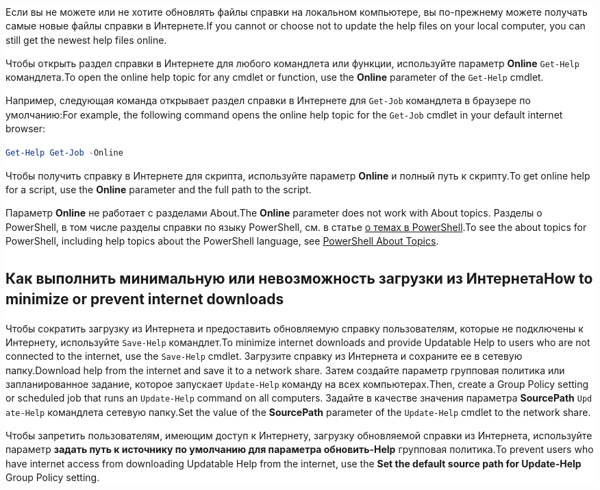 <span data-ttu-id="ffb79-203">Если вы не можете или не хотите обновлять файлы справки на локальном компьютере, вы по-прежнему можете получать самые новые файлы справки в Интернете.</span><span class="sxs-lookup"><span data-stu-id="ffb79-203">If you cannot or choose not to update the help files on your local computer, you can still get the newest help files online.</span></span>

<span data-ttu-id="ffb79-204">Чтобы открыть раздел справки в Интернете для любого командлета или функции, используйте параметр **Online** `Get-Help` командлета.</span><span class="sxs-lookup"><span data-stu-id="ffb79-204">To open the online help topic for any cmdlet or function, use the **Online** parameter of the `Get-Help` cmdlet.</span></span>

<span data-ttu-id="ffb79-205">Например, следующая команда открывает раздел справки в Интернете для `Get-Job` командлета в браузере по умолчанию:</span><span class="sxs-lookup"><span data-stu-id="ffb79-205">For example, the following command opens the online help topic for the `Get-Job` cmdlet in your default internet browser:</span></span>

```powershell
Get-Help Get-Job -Online
```

<span data-ttu-id="ffb79-206">Чтобы получить справку в Интернете для скрипта, используйте параметр **Online** и полный путь к скрипту.</span><span class="sxs-lookup"><span data-stu-id="ffb79-206">To get online help for a script, use the **Online** parameter and the full path to the script.</span></span>

<span data-ttu-id="ffb79-207">Параметр **Online** не работает с разделами About.</span><span class="sxs-lookup"><span data-stu-id="ffb79-207">The **Online** parameter does not work with About topics.</span></span> <span data-ttu-id="ffb79-208">Разделы о PowerShell, в том числе разделы справки по языку PowerShell, см. в статье [о темах в PowerShell](about.md).</span><span class="sxs-lookup"><span data-stu-id="ffb79-208">To see the about topics for PowerShell, including help topics about the PowerShell language, see [PowerShell About Topics](about.md).</span></span>

## <a name="how-to-minimize-or-prevent-internet-downloads"></a><span data-ttu-id="ffb79-209">Как выполнить минимальную или невозможность загрузки из Интернета</span><span class="sxs-lookup"><span data-stu-id="ffb79-209">How to minimize or prevent internet downloads</span></span>

<span data-ttu-id="ffb79-210">Чтобы сократить загрузку из Интернета и предоставить обновляемую справку пользователям, которые не подключены к Интернету, используйте `Save-Help` командлет.</span><span class="sxs-lookup"><span data-stu-id="ffb79-210">To minimize internet downloads and provide Updatable Help to users who are not connected to the internet, use the `Save-Help` cmdlet.</span></span> <span data-ttu-id="ffb79-211">Загрузите справку из Интернета и сохраните ее в сетевую папку.</span><span class="sxs-lookup"><span data-stu-id="ffb79-211">Download help from the internet and save it to a network share.</span></span> <span data-ttu-id="ffb79-212">Затем создайте параметр групповая политика или запланированное задание, которое запускает `Update-Help` команду на всех компьютерах.</span><span class="sxs-lookup"><span data-stu-id="ffb79-212">Then, create a Group Policy setting or scheduled job that runs an `Update-Help` command on all computers.</span></span> <span data-ttu-id="ffb79-213">Задайте в качестве значения параметра **SourcePath** `Update-Help` командлета сетевую папку.</span><span class="sxs-lookup"><span data-stu-id="ffb79-213">Set the value of the **SourcePath** parameter of the `Update-Help` cmdlet to the network share.</span></span>

<span data-ttu-id="ffb79-214">Чтобы запретить пользователям, имеющим доступ к Интернету, загрузку обновляемой справки из Интернета, используйте параметр **задать путь к источнику по умолчанию для параметра обновить-Help** групповая политика.</span><span class="sxs-lookup"><span data-stu-id="ffb79-214">To prevent users who have internet access from downloading Updatable Help from the internet, use the **Set the default source path for Update-Help** Group Policy setting.</span></span>
